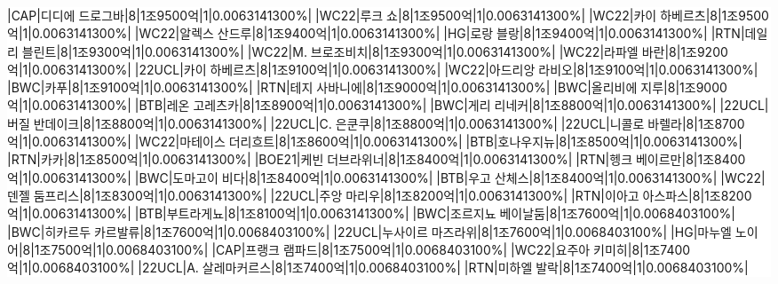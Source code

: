 |CAP|디디에 드로그바|8|1조9500억|1|0.0063141300%|
|WC22|루크 쇼|8|1조9500억|1|0.0063141300%|
|WC22|카이 하베르츠|8|1조9500억|1|0.0063141300%|
|WC22|알렉스 산드루|8|1조9400억|1|0.0063141300%|
|HG|로랑 블랑|8|1조9400억|1|0.0063141300%|
|RTN|데일리 블린트|8|1조9300억|1|0.0063141300%|
|WC22|M. 브로조비치|8|1조9300억|1|0.0063141300%|
|WC22|라파엘 바란|8|1조9200억|1|0.0063141300%|
|22UCL|카이 하베르츠|8|1조9100억|1|0.0063141300%|
|WC22|아드리앙 라비오|8|1조9100억|1|0.0063141300%|
|BWC|카푸|8|1조9100억|1|0.0063141300%|
|RTN|테지 사바니에|8|1조9000억|1|0.0063141300%|
|BWC|올리비에 지루|8|1조9000억|1|0.0063141300%|
|BTB|레온 고레츠카|8|1조8900억|1|0.0063141300%|
|BWC|게리 리네커|8|1조8800억|1|0.0063141300%|
|22UCL|버질 반데이크|8|1조8800억|1|0.0063141300%|
|22UCL|C. 은쿤쿠|8|1조8800억|1|0.0063141300%|
|22UCL|니콜로 바렐라|8|1조8700억|1|0.0063141300%|
|WC22|마테이스 더리흐트|8|1조8600억|1|0.0063141300%|
|BTB|호나우지뉴|8|1조8500억|1|0.0063141300%|
|RTN|카카|8|1조8500억|1|0.0063141300%|
|BOE21|케빈 더브라위너|8|1조8400억|1|0.0063141300%|
|RTN|헹크 베이르만|8|1조8400억|1|0.0063141300%|
|BWC|도마고이 비다|8|1조8400억|1|0.0063141300%|
|BTB|우고 산체스|8|1조8400억|1|0.0063141300%|
|WC22|덴젤 둠프리스|8|1조8300억|1|0.0063141300%|
|22UCL|주앙 마리우|8|1조8200억|1|0.0063141300%|
|RTN|이아고 아스파스|8|1조8200억|1|0.0063141300%|
|BTB|부트라게뇨|8|1조8100억|1|0.0063141300%|
|BWC|조르지뇨 베이날둠|8|1조7600억|1|0.0068403100%|
|BWC|히카르두 카르발류|8|1조7600억|1|0.0068403100%|
|22UCL|누사이르 마즈라위|8|1조7600억|1|0.0068403100%|
|HG|마누엘 노이어|8|1조7500억|1|0.0068403100%|
|CAP|프랭크 램파드|8|1조7500억|1|0.0068403100%|
|WC22|요주아 키미히|8|1조7400억|1|0.0068403100%|
|22UCL|A. 살레마커르스|8|1조7400억|1|0.0068403100%|
|RTN|미하엘 발락|8|1조7400억|1|0.0068403100%|